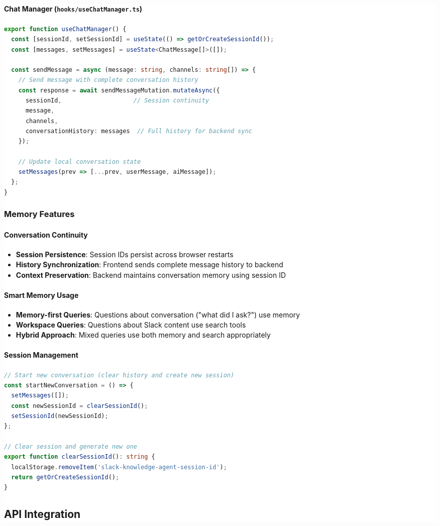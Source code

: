 #### Chat Manager (`hooks/useChatManager.ts`)
```typescript
export function useChatManager() {
  const [sessionId, setSessionId] = useState(() => getOrCreateSessionId());
  const [messages, setMessages] = useState<ChatMessage[]>([]);

  const sendMessage = async (message: string, channels: string[]) => {
    // Send message with complete conversation history
    const response = await sendMessageMutation.mutateAsync({
      sessionId,                    // Session continuity
      message,
      channels,
      conversationHistory: messages  // Full history for backend sync
    });
    
    // Update local conversation state
    setMessages(prev => [...prev, userMessage, aiMessage]);
  };
}
```

### Memory Features

#### Conversation Continuity
- **Session Persistence**: Session IDs persist across browser restarts
- **History Synchronization**: Frontend sends complete message history to backend
- **Context Preservation**: Backend maintains conversation memory using session ID

#### Smart Memory Usage
- **Memory-first Queries**: Questions about conversation ("what did I ask?") use memory
- **Workspace Queries**: Questions about Slack content use search tools
- **Hybrid Approach**: Mixed queries use both memory and search appropriately

#### Session Management
```typescript
// Start new conversation (clear history and create new session)
const startNewConversation = () => {
  setMessages([]);
  const newSessionId = clearSessionId();
  setSessionId(newSessionId);
};

// Clear session and generate new one
export function clearSessionId(): string {
  localStorage.removeItem('slack-knowledge-agent-session-id');
  return getOrCreateSessionId();
}
```

## API Integration
